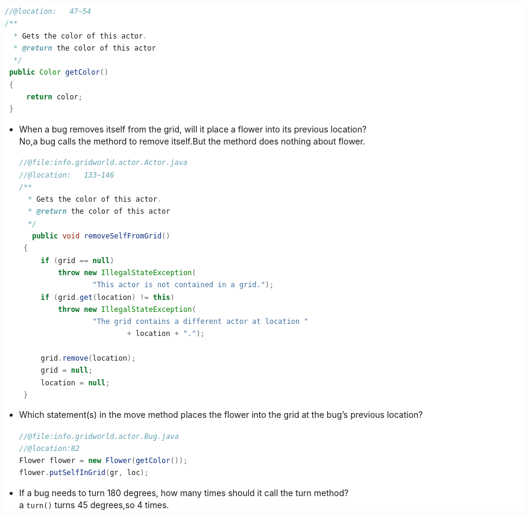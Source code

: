    ~~~java
   //@location:   47~54
   /**
     * Gets the color of this actor.
     * @return the color of this actor
     */
    public Color getColor()
    {
        return color;
    }
   ~~~
* When a bug removes itself from the grid, will it place a flower into its previous location?<br>
  No,a bug calls the methord to remove itself.But the methord does nothing about flower.
   ~~~java
   //@file:info.gridworld.actor.Actor.java
   //@location:   133~146
   /**
     * Gets the color of this actor.
     * @return the color of this actor
     */
      public void removeSelfFromGrid()
    {
        if (grid == null)
            throw new IllegalStateException(
                    "This actor is not contained in a grid.");
        if (grid.get(location) != this)
            throw new IllegalStateException(
                    "The grid contains a different actor at location "
                            + location + ".");

        grid.remove(location);
        grid = null;
        location = null;
    }
   ~~~
* Which statement(s) in the move method places the flower into the grid at the bug’s previous location?<br>
   ~~~java
   //@file:info.gridworld.actor.Bug.java
  //@location:82
   Flower flower = new Flower(getColor());
  flower.putSelfInGrid(gr, loc);
   ~~~
* If a bug needs to turn 180 degrees, how many times should it call the turn method?<br>
  a `turn()` turns 45 degrees,so 4 times.
